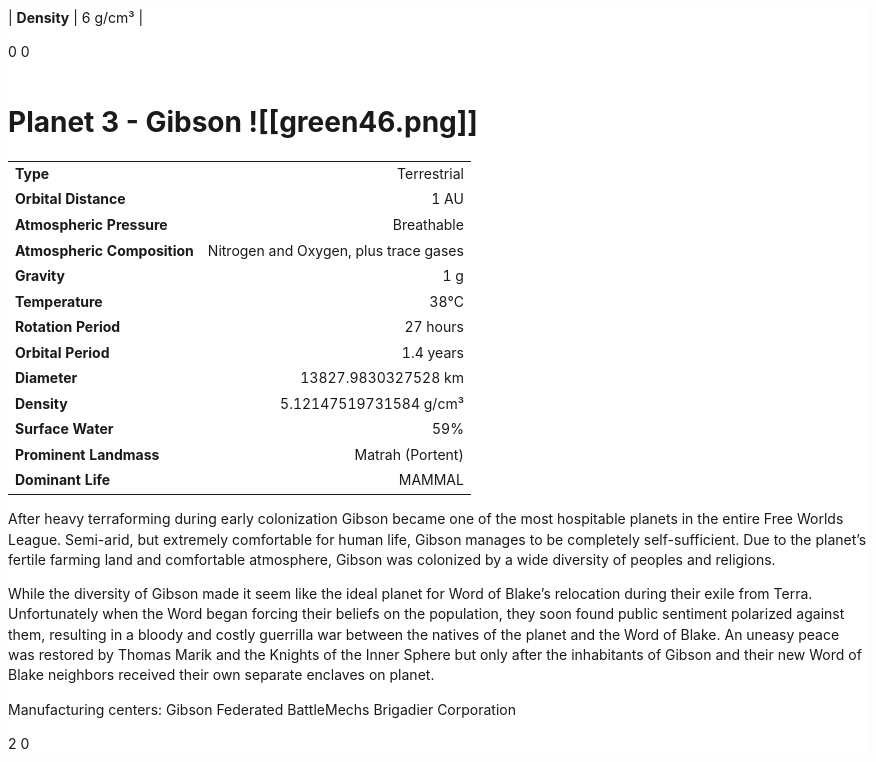 | **Density**                 |    6 g/cm³ |



0
0



# Planet 3 - Gibson ![[green46.png]]
|                             |                           |
| --------------------------- | -------------------------:|
| **Type**                    |             Terrestrial |
| **Orbital Distance**        |   1 AU |
| **Atmospheric Pressure**    |       Breathable |
| **Atmospheric Composition** |      Nitrogen and Oxygen, plus trace gases |
| **Gravity**                 |        1 g |
| **Temperature**             |    38°C |
| **Rotation Period**         |  27 hours |
| **Orbital Period** | 1.4 years |
| **Diameter**                |      13827.9830327528 km | 
| **Density**                 |    5.12147519731584 g/cm³ |
| **Surface Water**           |           59% | 
| **Prominent Landmass**      |         Matrah (Portent) | 
| **Dominant Life**           |         MAMMAL |

After heavy terraforming during early colonization Gibson became one of the most hospitable planets in the entire Free Worlds League. Semi-arid, but extremely comfortable for human life, Gibson manages to be completely self-sufficient. Due to the planet’s fertile farming land and comfortable atmosphere, Gibson was colonized by a wide diversity of peoples and religions.

While the diversity of Gibson made it seem like the ideal planet for Word of Blake’s relocation during their exile from Terra. Unfortunately when the Word began forcing their beliefs on the population, they soon found public sentiment polarized against them, resulting in a bloody and costly guerrilla war between the natives of the planet and the Word of Blake. An uneasy peace was restored by Thomas Marik and the Knights of the Inner Sphere but only after the inhabitants of Gibson and their new Word of Blake neighbors received their own separate enclaves on planet.

Manufacturing centers:
Gibson Federated BattleMechs
Brigadier Corporation

2
0
